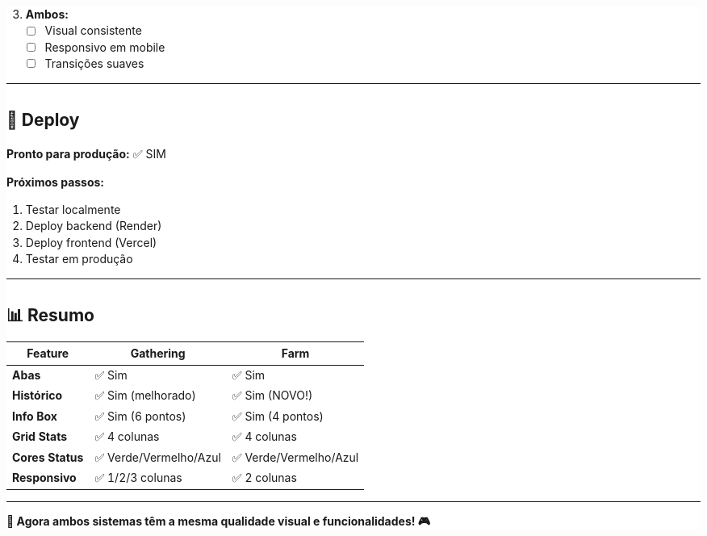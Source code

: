 3. **Ambos:**
   - [ ] Visual consistente
   - [ ] Responsivo em mobile
   - [ ] Transições suaves

---

## 🚀 Deploy

**Pronto para produção:** ✅ SIM

**Próximos passos:**
1. Testar localmente
2. Deploy backend (Render)
3. Deploy frontend (Vercel)
4. Testar em produção

---

## 📊 Resumo

| Feature | Gathering | Farm |
|---------|-----------|------|
| **Abas** | ✅ Sim | ✅ Sim |
| **Histórico** | ✅ Sim (melhorado) | ✅ Sim (NOVO!) |
| **Info Box** | ✅ Sim (6 pontos) | ✅ Sim (4 pontos) |
| **Grid Stats** | ✅ 4 colunas | ✅ 4 colunas |
| **Cores Status** | ✅ Verde/Vermelho/Azul | ✅ Verde/Vermelho/Azul |
| **Responsivo** | ✅ 1/2/3 colunas | ✅ 2 colunas |

---

**🎨 Agora ambos sistemas têm a mesma qualidade visual e funcionalidades! 🎮**
